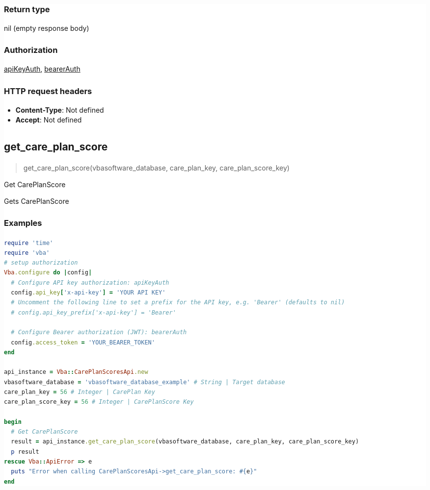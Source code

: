### Return type

nil (empty response body)

### Authorization

[apiKeyAuth](../README.md#apiKeyAuth), [bearerAuth](../README.md#bearerAuth)

### HTTP request headers

- **Content-Type**: Not defined
- **Accept**: Not defined


## get_care_plan_score

> <CarePlanScoreVBAResponse> get_care_plan_score(vbasoftware_database, care_plan_key, care_plan_score_key)

Get CarePlanScore

Gets CarePlanScore

### Examples

```ruby
require 'time'
require 'vba'
# setup authorization
Vba.configure do |config|
  # Configure API key authorization: apiKeyAuth
  config.api_key['x-api-key'] = 'YOUR API KEY'
  # Uncomment the following line to set a prefix for the API key, e.g. 'Bearer' (defaults to nil)
  # config.api_key_prefix['x-api-key'] = 'Bearer'

  # Configure Bearer authorization (JWT): bearerAuth
  config.access_token = 'YOUR_BEARER_TOKEN'
end

api_instance = Vba::CarePlanScoresApi.new
vbasoftware_database = 'vbasoftware_database_example' # String | Target database
care_plan_key = 56 # Integer | CarePlan Key
care_plan_score_key = 56 # Integer | CarePlanScore Key

begin
  # Get CarePlanScore
  result = api_instance.get_care_plan_score(vbasoftware_database, care_plan_key, care_plan_score_key)
  p result
rescue Vba::ApiError => e
  puts "Error when calling CarePlanScoresApi->get_care_plan_score: #{e}"
end
```
